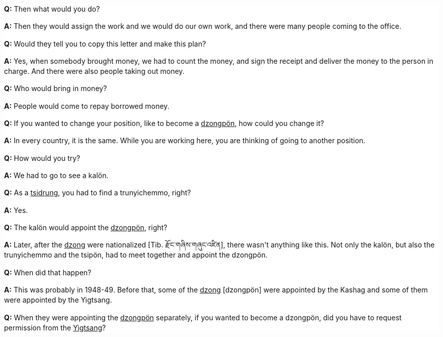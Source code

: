 **Q:**  Then what would you do?   

**A:**  Then they would assign the work and we would do our own work, and there were many people coming to the office.   

**Q:**  Would they tell you to copy this letter and make this plan?   

**A:**  Yes, when somebody brought money, we had to count the money, and sign the receipt and deliver the money to the person in charge. And there were also people taking out money.   

**Q:**  Who would bring in money?   

**A:**  People would come to repay borrowed money.   

**Q:**  If you wanted to change your position, like to become a <a href="#" data-tooltip="[tib. རྫོང་དཔོན]** The head of a dzong in the traditional Tibetan government.">dzongpön</a>, how could you change it?   

**A:**  In every country, it is the same. While you are working here, you are thinking of going to another position.   

**Q:**  How would you try?   

**A:**  We had to go to see a kalön.   

**Q:**  As a <a href="#" data-tooltip="[tib. རྩེ་དྲུང]** A monk official in the Tibetan government.">tsidrung</a>, you had to find a trunyichemmo, right?   

**A:**  Yes.   

**Q:**  The kalön would appoint the <a href="#" data-tooltip="[tib. རྫོང་དཔོན]** The head of a dzong in the traditional Tibetan government.">dzongpön</a>, right?   

**A:**  Later, after the <a href="#" data-tooltip="[tib. རྫོང]** A district in the traditional Tibetan governmental structure. This large administrative unit was headed by one or two district heads (tib. dzongpön [རྫོང་དཔོན]) appointed by the Tibetan government. Typically there was one lay official and one monk official who were jointly sent from Lhasa for three year terms. They were responsible for collecting taxes and adjudicating disputes in their district. These dzong were equivalent to counties (ch. 县) in the current Chinese system of administration.">dzong</a> were nationalized [Tib. རྫོང་གཞིས་གཞུང་འཛིན], there wasn't anything like this. Not only the kalön, but also the trunyichemmo and the tsipön, had to meet together and appoint the dzongpön.   

**Q:**  When did that happen?   

**A:**  This was probably in 1948-49. Before that, some of the <a href="#" data-tooltip="[tib. རྫོང]** A district in the traditional Tibetan governmental structure. This large administrative unit was headed by one or two district heads (tib. dzongpön [རྫོང་དཔོན]) appointed by the Tibetan government. Typically there was one lay official and one monk official who were jointly sent from Lhasa for three year terms. They were responsible for collecting taxes and adjudicating disputes in their district. These dzong were equivalent to counties (ch. 县) in the current Chinese system of administration.">dzong</a> [dzongpön] were appointed by the Kashag and some of them were appointed by the Yigtsang.   

**Q:**  When they were appointing the <a href="#" data-tooltip="[tib. རྫོང་དཔོན]** The head of a dzong in the traditional Tibetan government.">dzongpön</a> separately, if you wanted to become a dzongpön, did you have to request permission from the <a href="#" data-tooltip="[tib. ཡིག་ཚང]** The highest office dealing with monastic and religious affairs in the traditional Tibetan government. It is often called the Ecclesiastic Office. It was headed by 4 fourth rank monk officials called Trunyichemmo. The senior Trunyichemmo was called Ta Lama.">Yigtsang</a>?   
